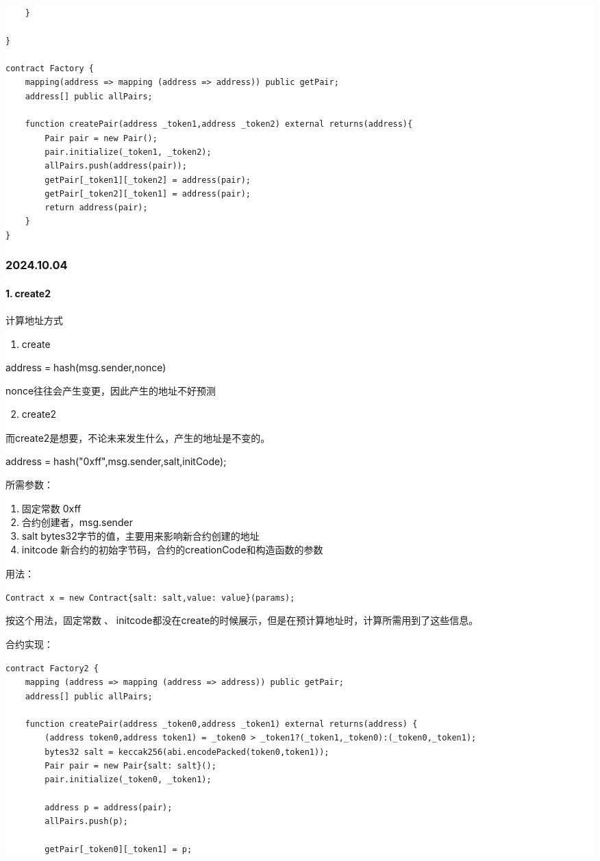 ```solidity
    }

}

contract Factory {
    mapping(address => mapping (address => address)) public getPair;
    address[] public allPairs;

    function createPair(address _token1,address _token2) external returns(address){
        Pair pair = new Pair();
        pair.initialize(_token1, _token2);
        allPairs.push(address(pair));
        getPair[_token1][_token2] = address(pair);
        getPair[_token2][_token1] = address(pair);
        return address(pair);
    }
}
```
###

### 2024.10.04

#### 1. create2

计算地址方式

1. create

address = hash(msg.sender,nonce)

nonce往往会产生变更，因此产生的地址不好预测

2. create2 

而create2是想要，不论未来发生什么，产生的地址是不变的。

address = hash("0xff",msg.sender,salt,initCode);

所需参数：

1. 固定常数 0xff
2. 合约创建者，msg.sender
3. salt bytes32字节的值，主要用来影响新合约创建的地址
4. initcode  新合约的初始字节码，合约的creationCode和构造函数的参数

用法：

```solidity
Contract x = new Contract{salt: salt,value: value}(params);
```

按这个用法，固定常数 、 initcode都没在create的时候展示，但是在预计算地址时，计算所需用到了这些信息。

合约实现：

```solidity 
contract Factory2 {
    mapping (address => mapping (address => address)) public getPair;
    address[] public allPairs;

    function createPair(address _token0,address _token1) external returns(address) {
        (address token0,address token1) = _token0 > _token1?(_token1,_token0):(_token0,_token1);
        bytes32 salt = keccak256(abi.encodePacked(token0,token1));
        Pair pair = new Pair{salt: salt}();
        pair.initialize(_token0, _token1);

        address p = address(pair);
        allPairs.push(p);

        getPair[_token0][_token1] = p;
```